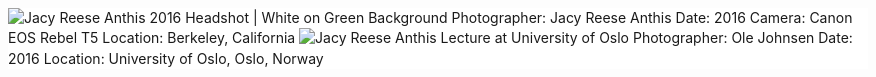<img style="float;" src="https://jacyanthis.com/Jacy-Reese-Anthis-2016-Headshot.jpg" width="308" alt="Jacy Reese Anthis 2016 Headshot | White on Green Background" />
Photographer: Jacy Reese Anthis
Date: 2016
Camera: Canon EOS Rebel T5
Location: Berkeley, California

<img style="float;" src="https://jacyanthis.com/Jacy-Reese-Anthis-Oslo.jpg" width="308" alt="Jacy Reese Anthis Lecture at University of Oslo" />
Photographer: Ole Johnsen
Date: 2016
Location: University of Oslo, Oslo, Norway